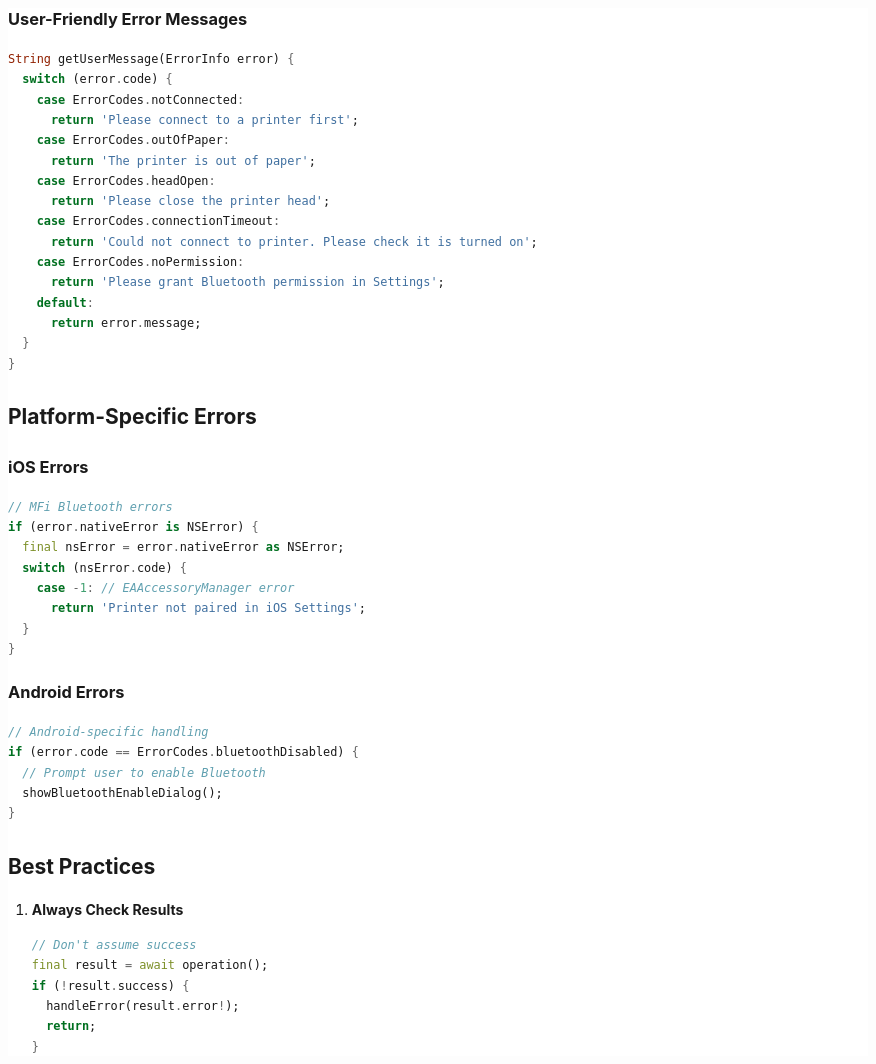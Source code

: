 ### User-Friendly Error Messages

```dart
String getUserMessage(ErrorInfo error) {
  switch (error.code) {
    case ErrorCodes.notConnected:
      return 'Please connect to a printer first';
    case ErrorCodes.outOfPaper:
      return 'The printer is out of paper';
    case ErrorCodes.headOpen:
      return 'Please close the printer head';
    case ErrorCodes.connectionTimeout:
      return 'Could not connect to printer. Please check it is turned on';
    case ErrorCodes.noPermission:
      return 'Please grant Bluetooth permission in Settings';
    default:
      return error.message;
  }
}
```

## Platform-Specific Errors

### iOS Errors

```dart
// MFi Bluetooth errors
if (error.nativeError is NSError) {
  final nsError = error.nativeError as NSError;
  switch (nsError.code) {
    case -1: // EAAccessoryManager error
      return 'Printer not paired in iOS Settings';
  }
}
```

### Android Errors

```dart
// Android-specific handling
if (error.code == ErrorCodes.bluetoothDisabled) {
  // Prompt user to enable Bluetooth
  showBluetoothEnableDialog();
}
```

## Best Practices

1. **Always Check Results**
   ```dart
   // Don't assume success
   final result = await operation();
   if (!result.success) {
     handleError(result.error!);
     return;
   }
   ```
